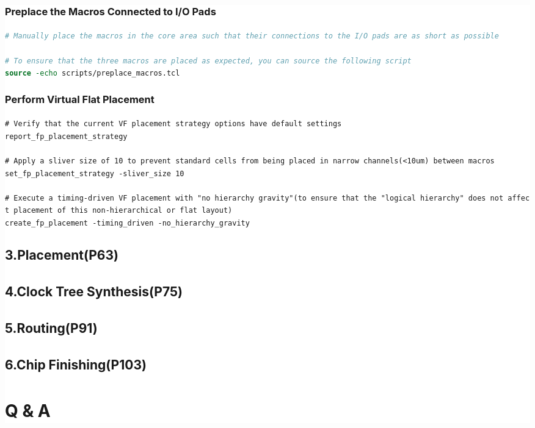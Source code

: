 ### Preplace the Macros Connected to I/O Pads

```tcl
# Manually place the macros in the core area such that their connections to the I/O pads are as short as possible

# To ensure that the three macros are placed as expected, you can source the following script
source -echo scripts/preplace_macros.tcl
```

### Perform Virtual Flat Placement

```
# Verify that the current VF placement strategy options have default settings
report_fp_placement_strategy

# Apply a sliver size of 10 to prevent standard cells from being placed in narrow channels(<10um) between macros
set_fp_placement_strategy -sliver_size 10

# Execute a timing-driven VF placement with "no hierarchy gravity"(to ensure that the "logical hierarchy" does not affect placement of this non-hierarchical or flat layout)
create_fp_placement -timing_driven -no_hierarchy_gravity
```





## 3.Placement(P63)





## 4.Clock Tree Synthesis(P75)





## 5.Routing(P91)





## 6.Chip Finishing(P103)









# Q & A
